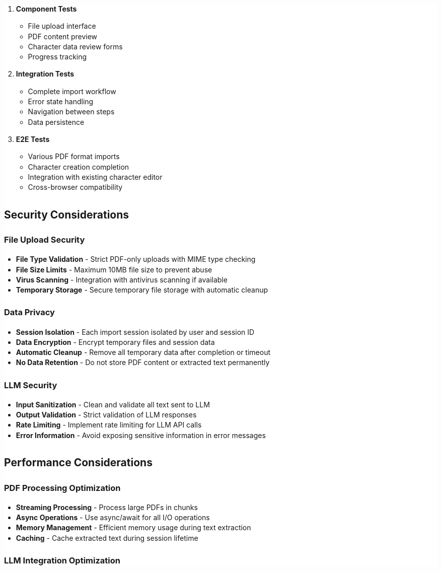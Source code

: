 1. **Component Tests**
   - File upload interface
   - PDF content preview
   - Character data review forms
   - Progress tracking

2. **Integration Tests**
   - Complete import workflow
   - Error state handling
   - Navigation between steps
   - Data persistence

3. **E2E Tests**
   - Various PDF format imports
   - Character creation completion
   - Integration with existing character editor
   - Cross-browser compatibility

## Security Considerations

### File Upload Security

- **File Type Validation** - Strict PDF-only uploads with MIME type checking
- **File Size Limits** - Maximum 10MB file size to prevent abuse
- **Virus Scanning** - Integration with antivirus scanning if available
- **Temporary Storage** - Secure temporary file storage with automatic cleanup

### Data Privacy

- **Session Isolation** - Each import session isolated by user and session ID
- **Data Encryption** - Encrypt temporary files and session data
- **Automatic Cleanup** - Remove all temporary data after completion or timeout
- **No Data Retention** - Do not store PDF content or extracted text permanently

### LLM Security

- **Input Sanitization** - Clean and validate all text sent to LLM
- **Output Validation** - Strict validation of LLM responses
- **Rate Limiting** - Implement rate limiting for LLM API calls
- **Error Information** - Avoid exposing sensitive information in error messages

## Performance Considerations

### PDF Processing Optimization

- **Streaming Processing** - Process large PDFs in chunks
- **Async Operations** - Use async/await for all I/O operations
- **Memory Management** - Efficient memory usage during text extraction
- **Caching** - Cache extracted text during session lifetime

### LLM Integration Optimization
